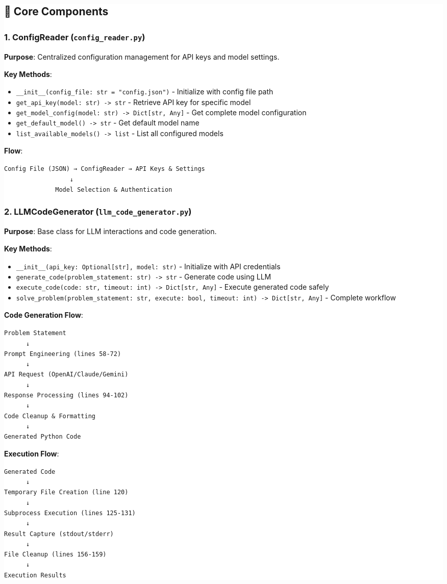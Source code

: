 ## 🔧 Core Components

### 1. ConfigReader (`config_reader.py`)

**Purpose**: Centralized configuration management for API keys and model settings.

**Key Methods**:
- `__init__(config_file: str = "config.json")` - Initialize with config file path
- `get_api_key(model: str) -> str` - Retrieve API key for specific model
- `get_model_config(model: str) -> Dict[str, Any]` - Get complete model configuration
- `get_default_model() -> str` - Get default model name
- `list_available_models() -> list` - List all configured models

**Flow**:
```
Config File (JSON) → ConfigReader → API Keys & Settings
                  ↓
              Model Selection & Authentication
```

### 2. LLMCodeGenerator (`llm_code_generator.py`)

**Purpose**: Base class for LLM interactions and code generation.

**Key Methods**:
- `__init__(api_key: Optional[str], model: str)` - Initialize with API credentials
- `generate_code(problem_statement: str) -> str` - Generate code using LLM
- `execute_code(code: str, timeout: int) -> Dict[str, Any]` - Execute generated code safely
- `solve_problem(problem_statement: str, execute: bool, timeout: int) -> Dict[str, Any]` - Complete workflow

**Code Generation Flow**:
```
Problem Statement
      ↓
Prompt Engineering (lines 58-72)
      ↓
API Request (OpenAI/Claude/Gemini)
      ↓
Response Processing (lines 94-102)
      ↓
Code Cleanup & Formatting
      ↓
Generated Python Code
```

**Execution Flow**:
```
Generated Code
      ↓
Temporary File Creation (line 120)
      ↓
Subprocess Execution (lines 125-131)
      ↓
Result Capture (stdout/stderr)
      ↓
File Cleanup (lines 156-159)
      ↓
Execution Results
```
